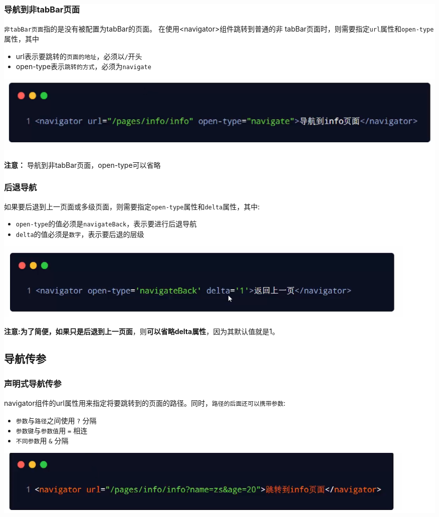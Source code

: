 
### 导航到非tabBar页面

`非tabBar页面`指的是没有被配置为tabBar的页面。
在使用\<navigator>组件跳转到普通的非 tabBar页面时，则需要指定`url`属性和`open-type`属性，其中

* url表示要跳转的`页面的地址`，必须以`/`开头
* open-type表示`跳转的方式`，必须为`navigate`

![](3.小程序-视图与逻辑/image-20230107183244459.png)


**注意：** 导航到非tabBar页面，open-type可以省略



### 后退导航

如果要后退到上一页面或多级页面，则需要指定`open-type`属性和`delta`属性，其中:

* `open-type`的值必须是`navigateBack`，表示要进行后退导航
* `delta`的值必须是`数字`，表示要后退的层级

![](3.小程序-视图与逻辑/image-20230107183442373.png)


**注意:**为了简便，如果**只是后退到上一页面**，则**可以省略delta属性**，因为其默认值就是1。

## 导航传参

### 声明式导航传参

navigator组件的url属性用来指定将要跳转到的页面的路径。同时，`路径的后面还可以携带参数`:

* `参数`与`路径`之间使用 `?` 分隔
* `参数键`与`参数值`用 `=` 相连
* `不同参数`用 `&` 分隔

![](3.小程序-视图与逻辑/image-20230107183804518.png)
